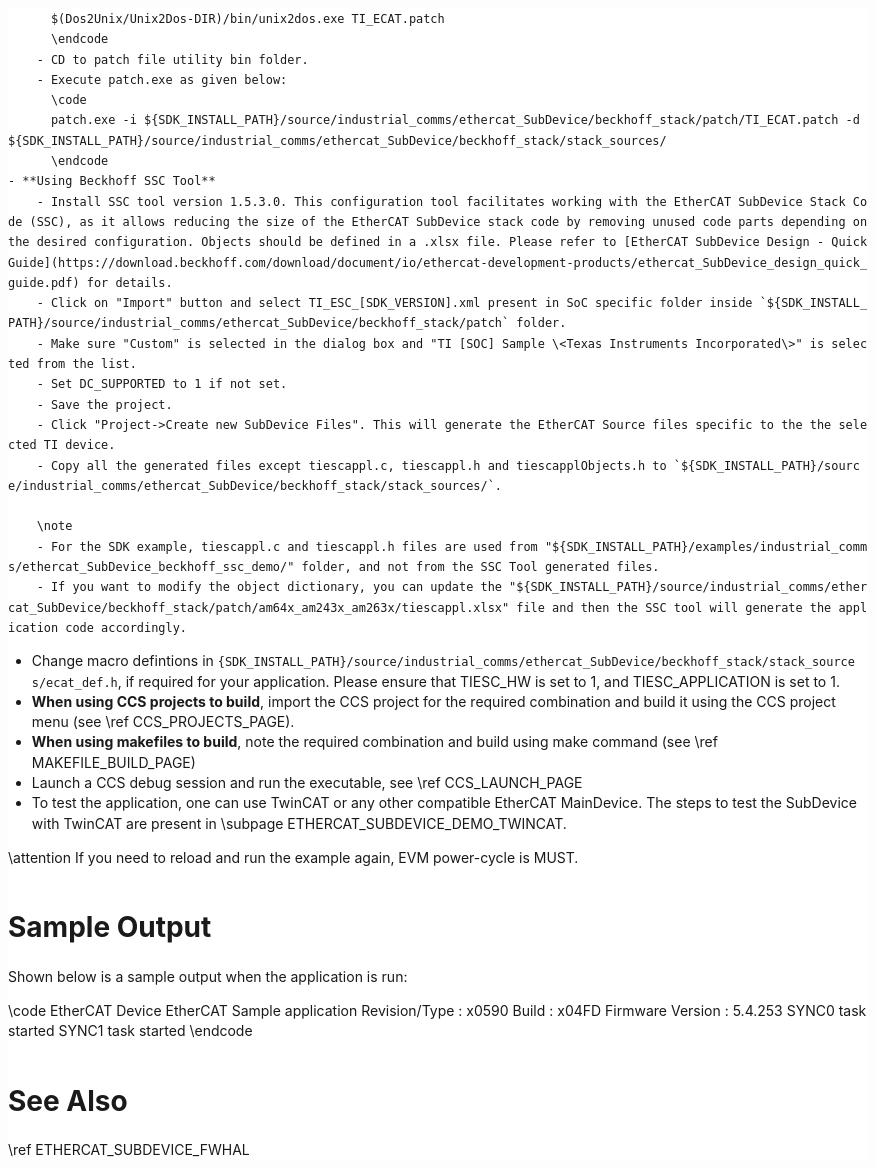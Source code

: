           $(Dos2Unix/Unix2Dos-DIR)/bin/unix2dos.exe TI_ECAT.patch
          \endcode
        - CD to patch file utility bin folder.
        - Execute patch.exe as given below:
          \code
          patch.exe -i ${SDK_INSTALL_PATH}/source/industrial_comms/ethercat_SubDevice/beckhoff_stack/patch/TI_ECAT.patch -d ${SDK_INSTALL_PATH}/source/industrial_comms/ethercat_SubDevice/beckhoff_stack/stack_sources/
          \endcode
    - **Using Beckhoff SSC Tool**
        - Install SSC tool version 1.5.3.0. This configuration tool facilitates working with the EtherCAT SubDevice Stack Code (SSC), as it allows reducing the size of the EtherCAT SubDevice stack code by removing unused code parts depending on the desired configuration. Objects should be defined in a .xlsx file. Please refer to [EtherCAT SubDevice Design - Quick Guide](https://download.beckhoff.com/download/document/io/ethercat-development-products/ethercat_SubDevice_design_quick_guide.pdf) for details.
        - Click on "Import" button and select TI_ESC_[SDK_VERSION].xml present in SoC specific folder inside `${SDK_INSTALL_PATH}/source/industrial_comms/ethercat_SubDevice/beckhoff_stack/patch` folder.
        - Make sure "Custom" is selected in the dialog box and "TI [SOC] Sample \<Texas Instruments Incorporated\>" is selected from the list.
        - Set DC_SUPPORTED to 1 if not set.
        - Save the project.
        - Click "Project->Create new SubDevice Files". This will generate the EtherCAT Source files specific to the the selected TI device.
        - Copy all the generated files except tiescappl.c, tiescappl.h and tiescapplObjects.h to `${SDK_INSTALL_PATH}/source/industrial_comms/ethercat_SubDevice/beckhoff_stack/stack_sources/`.

        \note
        - For the SDK example, tiescappl.c and tiescappl.h files are used from "${SDK_INSTALL_PATH}/examples/industrial_comms/ethercat_SubDevice_beckhoff_ssc_demo/" folder, and not from the SSC Tool generated files.
        - If you want to modify the object dictionary, you can update the "${SDK_INSTALL_PATH}/source/industrial_comms/ethercat_SubDevice/beckhoff_stack/patch/am64x_am243x_am263x/tiescappl.xlsx" file and then the SSC tool will generate the application code accordingly.

- Change macro defintions in `{SDK_INSTALL_PATH}/source/industrial_comms/ethercat_SubDevice/beckhoff_stack/stack_sources/ecat_def.h`, if required for your application. Please ensure that TIESC_HW is set to 1, and TIESC_APPLICATION is set to 1.
- **When using CCS projects to build**, import the CCS project for the required combination
  and build it using the CCS project menu (see \ref CCS_PROJECTS_PAGE).
- **When using makefiles to build**, note the required combination and build using
  make command (see \ref MAKEFILE_BUILD_PAGE)
- Launch a CCS debug session and run the executable, see \ref CCS_LAUNCH_PAGE
- To test the application, one can use TwinCAT or any other compatible EtherCAT MainDevice. The steps to test the SubDevice with TwinCAT are present in \subpage ETHERCAT_SUBDEVICE_DEMO_TWINCAT.

\attention If you need to reload and run the example again, EVM power-cycle is MUST.

# Sample Output

Shown below is a sample output when the application is run:

\code
EtherCAT Device
EtherCAT Sample application
Revision/Type : x0590 Build : x04FD
Firmware Version : 5.4.253
SYNC0 task started
SYNC1 task started
\endcode

# See Also

\ref ETHERCAT_SUBDEVICE_FWHAL
